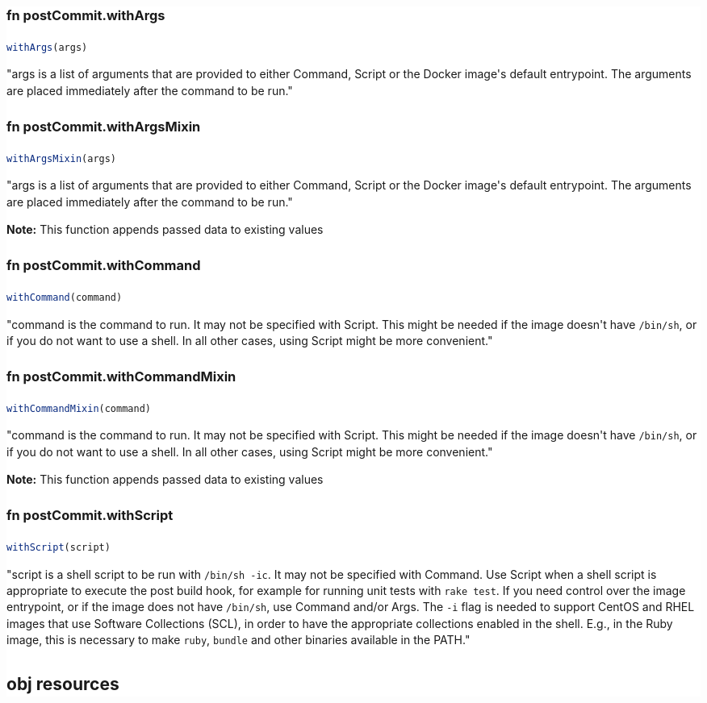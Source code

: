### fn postCommit.withArgs

```ts
withArgs(args)
```

"args is a list of arguments that are provided to either Command, Script or the Docker image's default entrypoint. The arguments are placed immediately after the command to be run."

### fn postCommit.withArgsMixin

```ts
withArgsMixin(args)
```

"args is a list of arguments that are provided to either Command, Script or the Docker image's default entrypoint. The arguments are placed immediately after the command to be run."

**Note:** This function appends passed data to existing values

### fn postCommit.withCommand

```ts
withCommand(command)
```

"command is the command to run. It may not be specified with Script. This might be needed if the image doesn't have `/bin/sh`, or if you do not want to use a shell. In all other cases, using Script might be more convenient."

### fn postCommit.withCommandMixin

```ts
withCommandMixin(command)
```

"command is the command to run. It may not be specified with Script. This might be needed if the image doesn't have `/bin/sh`, or if you do not want to use a shell. In all other cases, using Script might be more convenient."

**Note:** This function appends passed data to existing values

### fn postCommit.withScript

```ts
withScript(script)
```

"script is a shell script to be run with `/bin/sh -ic`. It may not be specified with Command. Use Script when a shell script is appropriate to execute the post build hook, for example for running unit tests with `rake test`. If you need control over the image entrypoint, or if the image does not have `/bin/sh`, use Command and/or Args. The `-i` flag is needed to support CentOS and RHEL images that use Software Collections (SCL), in order to have the appropriate collections enabled in the shell. E.g., in the Ruby image, this is necessary to make `ruby`, `bundle` and other binaries available in the PATH."

## obj resources
